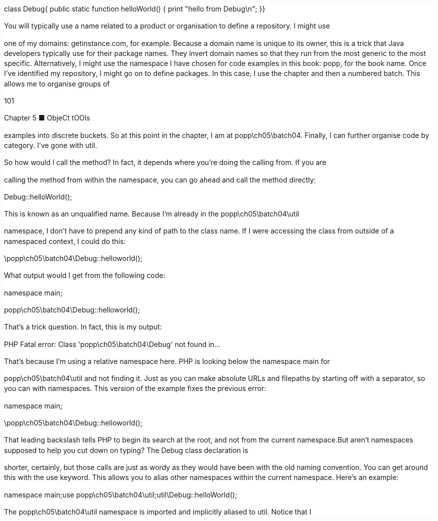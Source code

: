class Debug{    public static function helloWorld()    {        print "hello from Debug\n";    }}

You will typically use a name related to a product or organisation to define a repository. I might use 

one of my domains: getinstance.com, for example. Because a domain name is unique to its owner, this is a trick that Java developers typically use for their package names. They invert domain names so that they run from the most generic to the most specific. Alternatively, I might use the namespace I have chosen for code examples in this book: popp, for the book name. Once I’ve identified my repository, I might go on to define packages. In this case, I use the chapter and then a numbered batch. This allows me to organise groups of 

101

Chapter 5 ■ ObjeCt tOOls

examples into discrete buckets. So at this point in the chapter, I am at popp\ch05\batch04. Finally, I can further organise code by category. I’ve gone with util.

So how would I call the method? In fact, it depends where you’re doing the calling from. If you are 

calling the method from within the namespace, you can go ahead and call the method directly:

Debug::helloWorld();

This is known as an unqualified name. Because I’m already in the popp\ch05\batch04\util 

namespace, I don’t have to prepend any kind of path to the class name. If I were accessing the class from outside of a namespaced context, I could do this:

\popp\ch05\batch04\Debug::helloworld();

What output would I get from the following code:

namespace main;

popp\ch05\batch04\Debug::helloworld();

That’s a trick question. In fact, this is my output:

PHP Fatal error:  Class 'popp\ch05\batch04\Debug' not found in...

That’s because I’m using a relative namespace here. PHP is looking below the namespace main for 

popp\ch05\batch04\util and not finding it. Just as you can make absolute URLs and filepaths by starting off with a separator, so you can with namespaces. This version of the example fixes the previous error:

namespace main;

\popp\ch05\batch04\Debug::helloworld();

That leading backslash tells PHP to begin its search at the root, and not from the current namespace.But aren’t namespaces supposed to help you cut down on typing? The Debug class declaration is 

shorter, certainly, but those calls are just as wordy as they would have been with the old naming convention. You can get around this with the use keyword. This allows you to alias other namespaces within the current namespace. Here’s an example:

namespace main;use popp\ch05\batch04\util;util\Debug::helloWorld();

The popp\ch05\batch04\util namespace is imported and implicitly aliased to util. Notice that I 
